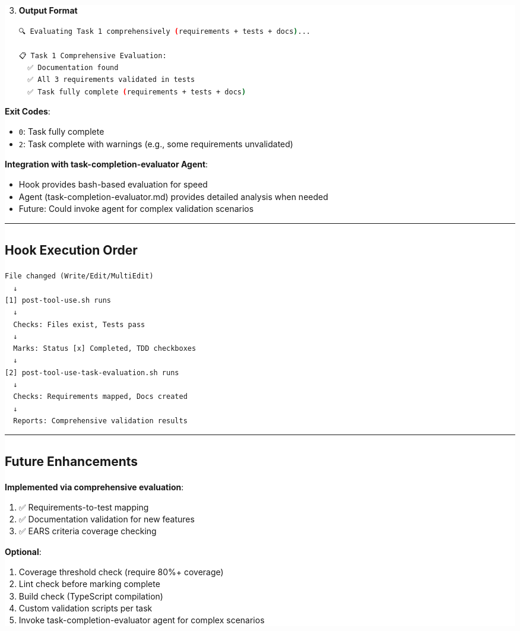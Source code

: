 3. **Output Format**
   ```bash
   🔍 Evaluating Task 1 comprehensively (requirements + tests + docs)...

   📋 Task 1 Comprehensive Evaluation:
     ✅ Documentation found
     ✅ All 3 requirements validated in tests
     ✅ Task fully complete (requirements + tests + docs)
   ```

**Exit Codes**:
- `0`: Task fully complete
- `2`: Task complete with warnings (e.g., some requirements unvalidated)

**Integration with task-completion-evaluator Agent**:
- Hook provides bash-based evaluation for speed
- Agent (task-completion-evaluator.md) provides detailed analysis when needed
- Future: Could invoke agent for complex validation scenarios

---

## Hook Execution Order

```
File changed (Write/Edit/MultiEdit)
  ↓
[1] post-tool-use.sh runs
  ↓
  Checks: Files exist, Tests pass
  ↓
  Marks: Status [x] Completed, TDD checkboxes
  ↓
[2] post-tool-use-task-evaluation.sh runs
  ↓
  Checks: Requirements mapped, Docs created
  ↓
  Reports: Comprehensive validation results
```

---

## Future Enhancements

**Implemented via comprehensive evaluation**:
1. ✅ Requirements-to-test mapping
2. ✅ Documentation validation for new features
3. ✅ EARS criteria coverage checking

**Optional**:
1. Coverage threshold check (require 80%+ coverage)
2. Lint check before marking complete
3. Build check (TypeScript compilation)
4. Custom validation scripts per task
5. Invoke task-completion-evaluator agent for complex scenarios
